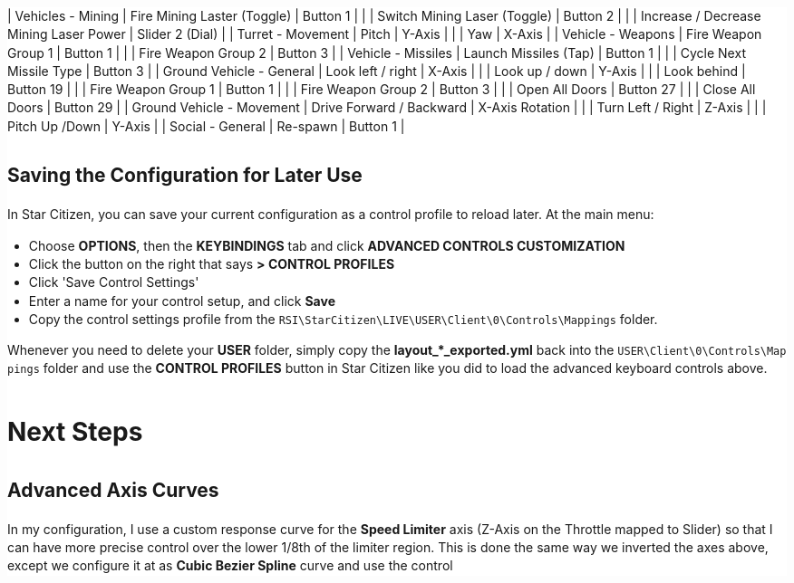 | Vehicles - Mining                   | Fire Mining Laster (Toggle)            | Button 1        |
|                                     | Switch Mining Laser (Toggle)           | Button 2        |
|                                     | Increase / Decrease Mining Laser Power | Slider 2 (Dial) |
| Turret - Movement                   | Pitch                                  | Y-Axis          |
|                                     | Yaw                                    | X-Axis          |
| Vehicle - Weapons                   | Fire Weapon Group 1                    | Button 1        |
|                                     | Fire Weapon Group 2                    | Button 3        |
| Vehicle - Missiles                  | Launch Missiles (Tap)                  | Button 1        |
|                                     | Cycle Next Missile Type                | Button 3        |
| Ground Vehicle - General            | Look left / right                      | X-Axis          |
|                                     | Look up / down                         | Y-Axis          |
|                                     | Look behind                            | Button 19       |
|                                     | Fire Weapon Group 1                    | Button 1        |
|                                     | Fire Weapon Group 2                    | Button 3        |
|                                     | Open All Doors                         | Button 27       |
|                                     | Close All Doors                        | Button 29       |
| Ground Vehicle - Movement           | Drive Forward / Backward               | X-Axis Rotation |
|                                     | Turn Left / Right                      | Z-Axis          |
|                                     | Pitch Up /Down                         | Y-Axis          |
| Social - General                    | Re-spawn                               | Button 1        |

## Saving the Configuration for Later Use

In Star Citizen, you can save your current configuration as a control profile to
reload later. At the main menu:

- Choose **OPTIONS**, then the **KEYBINDINGS** tab and click **ADVANCED
  CONTROLS CUSTOMIZATION**
- Click the button on the right that says **> CONTROL PROFILES**
- Click 'Save Control Settings'
- Enter a name for your control setup, and click **Save**
- Copy the control settings profile from the
  ```RSI\StarCitizen\LIVE\USER\Client\0\Controls\Mappings``` folder.

Whenever you need to delete your **USER** folder, simply copy the
**layout_*_exported.yml** back into the ```USER\Client\0\Controls\Mappings``` folder and
use the **CONTROL PROFILES** button in Star Citizen like you did to load the
advanced keyboard controls above.

# Next Steps

## Advanced Axis Curves

In my configuration, I use a custom response curve for the **Speed Limiter** axis (Z-Axis on the Throttle 
mapped to Slider) so that I can have more precise control over the lower 1/8th of the limiter region. This is done the
same way we inverted the axes above, except we configure it at as **Cubic Bezier Spline** curve and use the control 
  ```